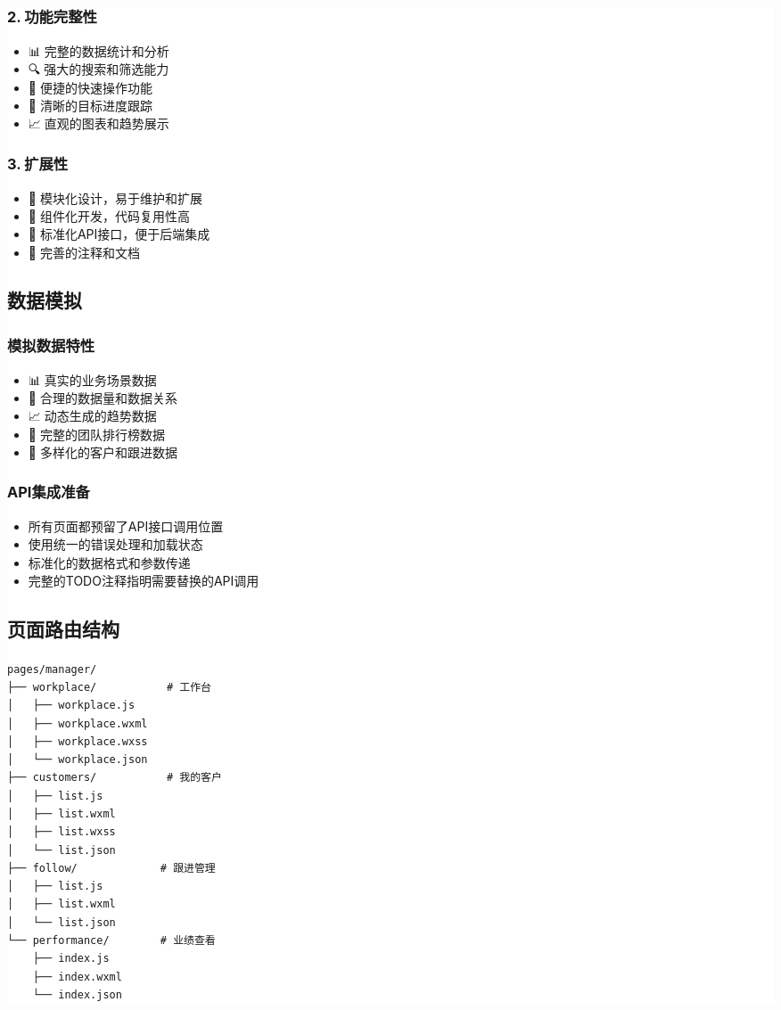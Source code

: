 ### 2. 功能完整性
- 📊 完整的数据统计和分析
- 🔍 强大的搜索和筛选能力
- 📱 便捷的快速操作功能
- 🎯 清晰的目标进度跟踪
- 📈 直观的图表和趋势展示

### 3. 扩展性
- 🔧 模块化设计，易于维护和扩展
- 🎪 组件化开发，代码复用性高
- 🔌 标准化API接口，便于后端集成
- 📝 完善的注释和文档

## 数据模拟

### 模拟数据特性
- 📊 真实的业务场景数据
- 🔢 合理的数据量和数据关系
- 📈 动态生成的趋势数据
- 👥 完整的团队排行榜数据
- 📱 多样化的客户和跟进数据

### API集成准备
- 所有页面都预留了API接口调用位置
- 使用统一的错误处理和加载状态
- 标准化的数据格式和参数传递
- 完整的TODO注释指明需要替换的API调用

## 页面路由结构

```
pages/manager/
├── workplace/           # 工作台
│   ├── workplace.js
│   ├── workplace.wxml
│   ├── workplace.wxss
│   └── workplace.json
├── customers/           # 我的客户
│   ├── list.js
│   ├── list.wxml
│   ├── list.wxss
│   └── list.json
├── follow/             # 跟进管理
│   ├── list.js
│   ├── list.wxml
│   └── list.json
└── performance/        # 业绩查看
    ├── index.js
    ├── index.wxml
    └── index.json
```
